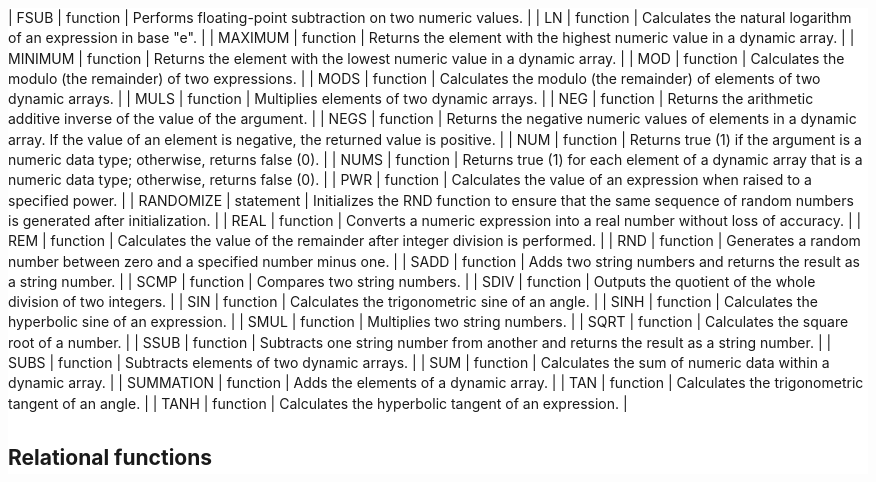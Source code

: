 | FSUB | function | Performs floating-point subtraction on two numeric values. |
| LN | function | Calculates the natural logarithm of an expression in base "e". |
| MAXIMUM | function | Returns the element with the highest numeric value in a dynamic array. |
| MINIMUM | function | Returns the element with the lowest numeric value in a dynamic array. |
| MOD | function | Calculates the modulo (the remainder) of two expressions. |
| MODS | function | Calculates the modulo (the remainder) of elements of two dynamic arrays. |
| MULS | function | Multiplies elements of two dynamic arrays. |
| NEG | function | Returns the arithmetic additive inverse of the value of the argument. |
| NEGS | function | Returns the negative numeric values of elements in a dynamic array. If the value of an element is negative, the returned value is positive. |
| NUM | function | Returns true (1) if the argument is a numeric data type; otherwise, returns false (0). |
| NUMS | function | Returns true (1) for each element of a dynamic array that is a numeric data type; otherwise, returns false (0). |
| PWR | function | Calculates the value of an expression when raised to a specified power. |
| RANDOMIZE | statement | Initializes the RND function to ensure that the same sequence of random numbers is generated after initialization. |
| REAL | function | Converts a numeric expression into a real number without loss of accuracy. |
| REM | function | Calculates the value of the remainder after integer division is performed. |
| RND | function | Generates a random number between zero and a specified number minus one. |
| SADD | function | Adds two string numbers and returns the result as a string number. |
| SCMP | function | Compares two string numbers. |
| SDIV | function | Outputs the quotient of the whole division of two integers. |
| SIN | function | Calculates the trigonometric sine of an angle. |
| SINH | function | Calculates the hyperbolic sine of an expression. |
| SMUL | function | Multiplies two string numbers. |
| SQRT | function | Calculates the square root of a number. |
| SSUB | function | Subtracts one string number from another and returns the result as a string number. |
| SUBS | function | Subtracts elements of two dynamic arrays. |
| SUM | function | Calculates the sum of numeric data within a dynamic array. |
| SUMMATION | function | Adds the elements of a dynamic array. |
| TAN | function | Calculates the trigonometric tangent of an angle. |
| TANH | function | Calculates the hyperbolic tangent of an expression. |

## Relational functions
